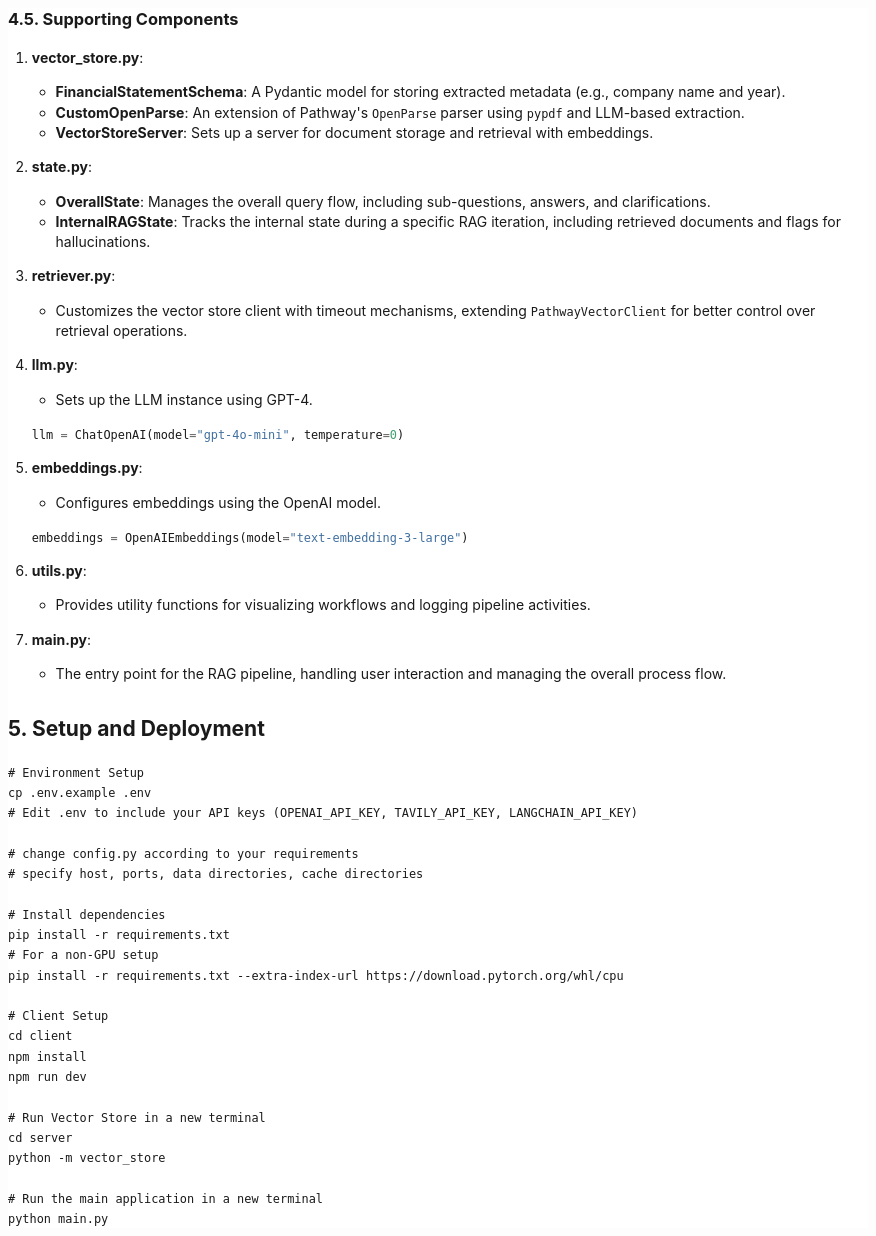 ### 4.5. Supporting Components

1. **vector_store.py**:

   - **FinancialStatementSchema**: A Pydantic model for storing extracted metadata (e.g., company name and year).
   - **CustomOpenParse**: An extension of Pathway's `OpenParse` parser using `pypdf` and LLM-based extraction.
   - **VectorStoreServer**: Sets up a server for document storage and retrieval with embeddings.

2. **state.py**:

   - **OverallState**: Manages the overall query flow, including sub-questions, answers, and clarifications.
   - **InternalRAGState**: Tracks the internal state during a specific RAG iteration, including retrieved documents and flags for hallucinations.

3. **retriever.py**:

   - Customizes the vector store client with timeout mechanisms, extending `PathwayVectorClient` for better control over retrieval operations.

4. **llm.py**:
   - Sets up the LLM instance using GPT-4.
   ```python
   llm = ChatOpenAI(model="gpt-4o-mini", temperature=0)
   ```
5. **embeddings.py**:

   - Configures embeddings using the OpenAI model.

   ```python
   embeddings = OpenAIEmbeddings(model="text-embedding-3-large")
   ```

6. **utils.py**:

   - Provides utility functions for visualizing workflows and logging pipeline activities.

7. **main.py**:
   - The entry point for the RAG pipeline, handling user interaction and managing the overall process flow.

## 5. Setup and Deployment

```
# Environment Setup
cp .env.example .env
# Edit .env to include your API keys (OPENAI_API_KEY, TAVILY_API_KEY, LANGCHAIN_API_KEY)

# change config.py according to your requirements
# specify host, ports, data directories, cache directories

# Install dependencies
pip install -r requirements.txt
# For a non-GPU setup
pip install -r requirements.txt --extra-index-url https://download.pytorch.org/whl/cpu

# Client Setup
cd client
npm install
npm run dev

# Run Vector Store in a new terminal
cd server
python -m vector_store

# Run the main application in a new terminal
python main.py
```